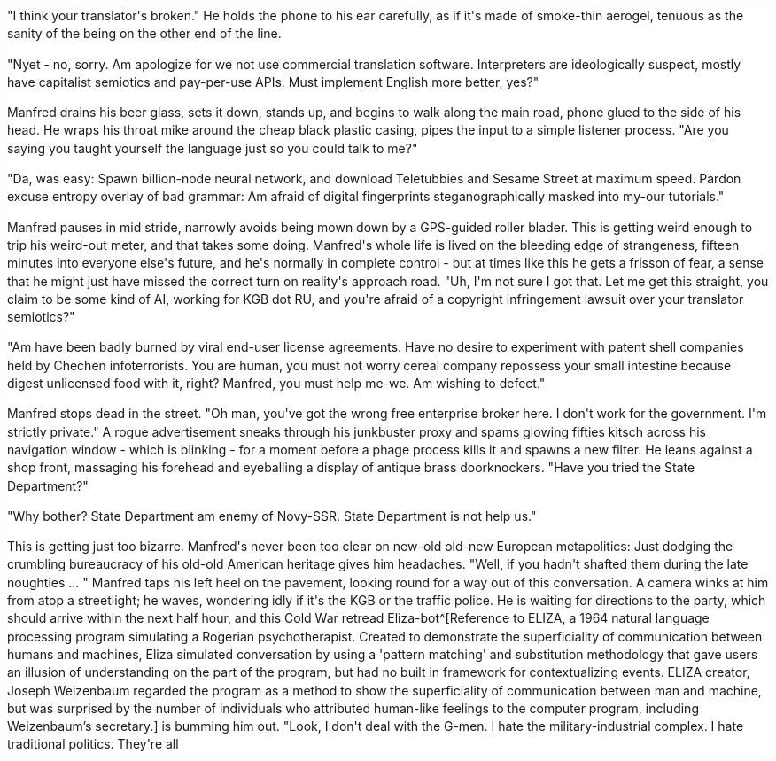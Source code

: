  "I think your translator's broken." He holds the phone to his ear
 carefully, as if it's made of smoke-thin aerogel, tenuous as the
 sanity of the being on the other end of the line.

 "Nyet - no, sorry. Am apologize for we not use commercial translation
 software. Interpreters are ideologically suspect, mostly have
 capitalist semiotics and pay-per-use APIs. Must implement English more
 better, yes?"

 Manfred drains his beer glass, sets it down, stands up, and begins to
 walk along the main road, phone glued to the side of his head. He
 wraps his throat mike around the cheap black plastic casing, pipes the
 input to a simple listener process. "Are you saying you taught
 yourself the language just so you could talk to me?"

 "Da, was easy: Spawn billion-node neural network, and download
 Teletubbies and Sesame Street at maximum speed. Pardon excuse entropy
 overlay of bad grammar: Am afraid of digital fingerprints
 steganographically masked into my-our tutorials."

 Manfred pauses in mid stride, narrowly avoids being mown down by a
 GPS-guided roller blader. This is getting weird enough to trip his
 weird-out meter, and that takes some doing. Manfred's whole life is
 lived on the bleeding edge of strangeness, fifteen minutes into
 everyone else's future, and he's normally in complete control - but at
 times like this he gets a frisson of fear, a sense that he might just
 have missed the correct turn on reality's approach road. "Uh, I'm not
 sure I got that. Let me get this straight, you claim to be some kind
 of AI, working for KGB dot RU, and you're afraid of a copyright
 infringement lawsuit over your translator semiotics?"

 "Am have been badly burned by viral end-user license agreements. Have
 no desire to experiment with patent shell companies held by Chechen
 infoterrorists. You are human, you must not worry cereal company
 repossess your small intestine because digest unlicensed food with it,
 right? Manfred, you must help me-we. Am wishing to defect."

 Manfred stops dead in the street. "Oh man, you've got the wrong free
 enterprise broker here. I don't work for the government. I'm strictly
 private." A rogue advertisement sneaks through his junkbuster proxy
 and spams glowing fifties kitsch across his navigation window - which
 is blinking - for a moment before a phage process kills it and spawns
 a new filter. He leans against a shop front, massaging his forehead
 and eyeballing a display of antique brass doorknockers. "Have you
 tried the State Department?"

 "Why bother? State Department am enemy of Novy-SSR. State Department
 is not help us."

 This is getting just too bizarre. Manfred's never been too clear on
 new-old old-new European metapolitics: Just dodging the crumbling
 bureaucracy of his old-old American heritage gives him headaches.
 "Well, if you hadn't shafted them during the late noughties ... "
 Manfred taps his left heel on the pavement, looking round for a way
 out of this conversation. A camera winks at him from atop a
 streetlight; he waves, wondering idly if it's the KGB or the traffic
 police. He is waiting for directions to the party, which should arrive
 within the next half hour, and this Cold War retread Eliza-bot^[Reference to ELIZA, a 1964 natural language processing program simulating a Rogerian psychotherapist. Created to demonstrate the superficiality of communication between humans and machines, Eliza simulated conversation by using a 'pattern matching' and substitution methodology that gave users an illusion of understanding on the part of the program, but had no built in framework for contextualizing events. ELIZA creator, Joseph Weizenbaum regarded the program as a method to show the superficiality of communication between man and machine, but was surprised by the number of individuals who attributed human-like feelings to the computer program, including Weizenbaum’s secretary.] is
 bumming him out. "Look, I don't deal with the G-men. I hate the
 military-industrial complex. I hate traditional politics. They're all
